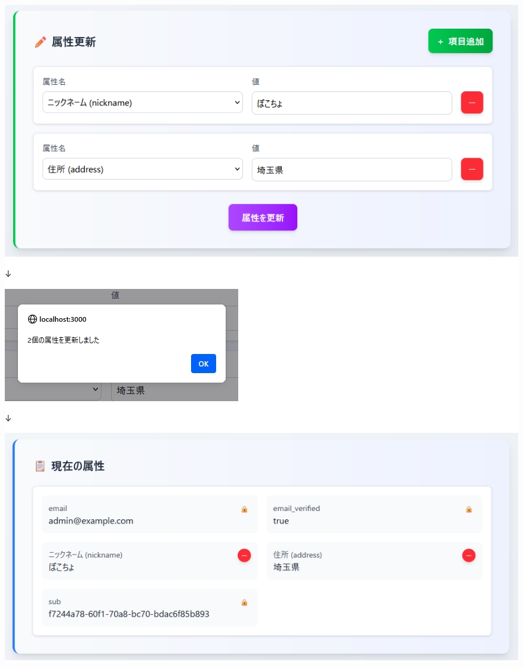 ![](images/setup_update-user-attributes/20250714_182826.png)

↓

![](images/setup_update-user-attributes/20250714_182840.png)

↓

![](images/setup_update-user-attributes/20250714_182855.png)
